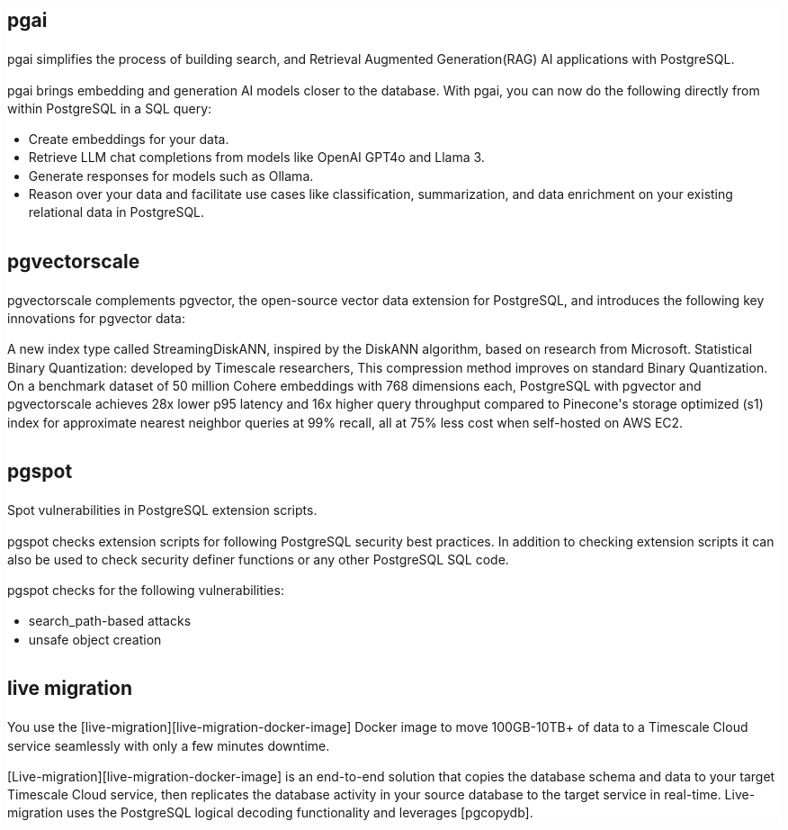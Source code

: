 ## pgai

pgai simplifies the process of building search, and Retrieval Augmented Generation(RAG) AI applications with PostgreSQL.

pgai brings embedding and generation AI models closer to the database. With pgai, you can now do the following directly from within PostgreSQL in a SQL query:

- Create embeddings for your data.
- Retrieve LLM chat completions from models like OpenAI GPT4o and Llama 3.
- Generate responses for models such as Ollama.
- Reason over your data and facilitate use cases like classification, summarization, and data enrichment on your existing relational data in PostgreSQL.

## pgvectorscale

pgvectorscale complements pgvector, the open-source vector data extension for PostgreSQL, and introduces the following key innovations for pgvector data:

A new index type called StreamingDiskANN, inspired by the DiskANN algorithm, based on research from Microsoft.
Statistical Binary Quantization: developed by Timescale researchers, This compression method improves on standard Binary Quantization.
On a benchmark dataset of 50 million Cohere embeddings with 768 dimensions each, PostgreSQL with pgvector and pgvectorscale achieves 28x lower p95 latency and 16x higher query throughput compared to Pinecone's storage optimized (s1) index for approximate nearest neighbor queries at 99% recall, all at 75% less cost when self-hosted on AWS EC2.

## pgspot

Spot vulnerabilities in PostgreSQL extension scripts.

pgspot checks extension scripts for following PostgreSQL security best practices. In addition to checking extension scripts it can also be used to check security definer functions or any other PostgreSQL SQL code.

pgspot checks for the following vulnerabilities:

* search_path-based attacks
* unsafe object creation

## live migration

You use the [live-migration][live-migration-docker-image] Docker image to move 100GB-10TB+ of data to a Timescale Cloud service
seamlessly with only a few minutes downtime.

[Live-migration][live-migration-docker-image] is an end-to-end solution that copies the database schema and data to
your target Timescale Cloud service, then replicates the database activity in your source database
to the target service in real-time. Live-migration uses the PostgreSQL logical decoding
functionality and leverages [pgcopydb].
